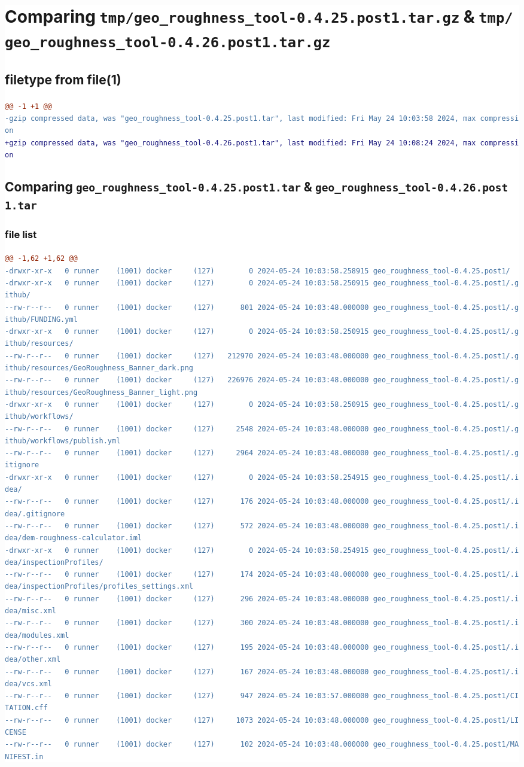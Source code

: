 # Comparing `tmp/geo_roughness_tool-0.4.25.post1.tar.gz` & `tmp/geo_roughness_tool-0.4.26.post1.tar.gz`

## filetype from file(1)

```diff
@@ -1 +1 @@
-gzip compressed data, was "geo_roughness_tool-0.4.25.post1.tar", last modified: Fri May 24 10:03:58 2024, max compression
+gzip compressed data, was "geo_roughness_tool-0.4.26.post1.tar", last modified: Fri May 24 10:08:24 2024, max compression
```

## Comparing `geo_roughness_tool-0.4.25.post1.tar` & `geo_roughness_tool-0.4.26.post1.tar`

### file list

```diff
@@ -1,62 +1,62 @@
-drwxr-xr-x   0 runner    (1001) docker     (127)        0 2024-05-24 10:03:58.258915 geo_roughness_tool-0.4.25.post1/
-drwxr-xr-x   0 runner    (1001) docker     (127)        0 2024-05-24 10:03:58.250915 geo_roughness_tool-0.4.25.post1/.github/
--rw-r--r--   0 runner    (1001) docker     (127)      801 2024-05-24 10:03:48.000000 geo_roughness_tool-0.4.25.post1/.github/FUNDING.yml
-drwxr-xr-x   0 runner    (1001) docker     (127)        0 2024-05-24 10:03:58.250915 geo_roughness_tool-0.4.25.post1/.github/resources/
--rw-r--r--   0 runner    (1001) docker     (127)   212970 2024-05-24 10:03:48.000000 geo_roughness_tool-0.4.25.post1/.github/resources/GeoRoughness_Banner_dark.png
--rw-r--r--   0 runner    (1001) docker     (127)   226976 2024-05-24 10:03:48.000000 geo_roughness_tool-0.4.25.post1/.github/resources/GeoRoughness_Banner_light.png
-drwxr-xr-x   0 runner    (1001) docker     (127)        0 2024-05-24 10:03:58.250915 geo_roughness_tool-0.4.25.post1/.github/workflows/
--rw-r--r--   0 runner    (1001) docker     (127)     2548 2024-05-24 10:03:48.000000 geo_roughness_tool-0.4.25.post1/.github/workflows/publish.yml
--rw-r--r--   0 runner    (1001) docker     (127)     2964 2024-05-24 10:03:48.000000 geo_roughness_tool-0.4.25.post1/.gitignore
-drwxr-xr-x   0 runner    (1001) docker     (127)        0 2024-05-24 10:03:58.254915 geo_roughness_tool-0.4.25.post1/.idea/
--rw-r--r--   0 runner    (1001) docker     (127)      176 2024-05-24 10:03:48.000000 geo_roughness_tool-0.4.25.post1/.idea/.gitignore
--rw-r--r--   0 runner    (1001) docker     (127)      572 2024-05-24 10:03:48.000000 geo_roughness_tool-0.4.25.post1/.idea/dem-roughness-calculator.iml
-drwxr-xr-x   0 runner    (1001) docker     (127)        0 2024-05-24 10:03:58.254915 geo_roughness_tool-0.4.25.post1/.idea/inspectionProfiles/
--rw-r--r--   0 runner    (1001) docker     (127)      174 2024-05-24 10:03:48.000000 geo_roughness_tool-0.4.25.post1/.idea/inspectionProfiles/profiles_settings.xml
--rw-r--r--   0 runner    (1001) docker     (127)      296 2024-05-24 10:03:48.000000 geo_roughness_tool-0.4.25.post1/.idea/misc.xml
--rw-r--r--   0 runner    (1001) docker     (127)      300 2024-05-24 10:03:48.000000 geo_roughness_tool-0.4.25.post1/.idea/modules.xml
--rw-r--r--   0 runner    (1001) docker     (127)      195 2024-05-24 10:03:48.000000 geo_roughness_tool-0.4.25.post1/.idea/other.xml
--rw-r--r--   0 runner    (1001) docker     (127)      167 2024-05-24 10:03:48.000000 geo_roughness_tool-0.4.25.post1/.idea/vcs.xml
--rw-r--r--   0 runner    (1001) docker     (127)      947 2024-05-24 10:03:57.000000 geo_roughness_tool-0.4.25.post1/CITATION.cff
--rw-r--r--   0 runner    (1001) docker     (127)     1073 2024-05-24 10:03:48.000000 geo_roughness_tool-0.4.25.post1/LICENSE
--rw-r--r--   0 runner    (1001) docker     (127)      102 2024-05-24 10:03:48.000000 geo_roughness_tool-0.4.25.post1/MANIFEST.in
```